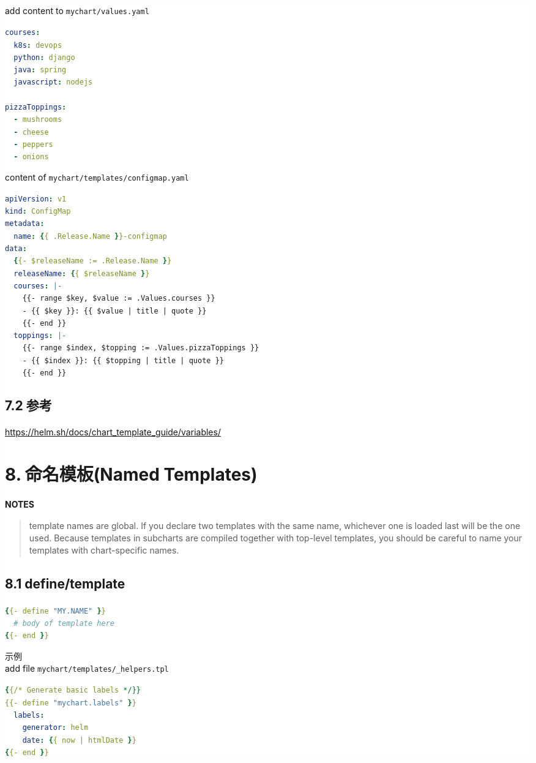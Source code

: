add content to `mychart/values.yaml`
```yaml
courses:
  k8s: devops
  python: django
  java: spring
  javascript: nodejs

pizzaToppings:
  - mushrooms
  - cheese
  - peppers
  - onions
```

content of `mychart/templates/configmap.yaml`
```yaml
apiVersion: v1
kind: ConfigMap
metadata:
  name: {{ .Release.Name }}-configmap
data:
  {{- $releaseName := .Release.Name }}
  releaseName: {{ $releaseName }} 
  courses: |-
    {{- range $key, $value := .Values.courses }}
    - {{ $key }}: {{ $value | title | quote }}
    {{- end }}  
  toppings: |-
    {{- range $index, $topping := .Values.pizzaToppings }}
    - {{ $index }}: {{ $topping | title | quote }}
    {{- end }}  
```
## 7.2 参考
https://helm.sh/docs/chart_template_guide/variables/   

# 8. 命名模板(Named Templates)
**NOTES**
> template names are global. If you declare two templates with the same name, whichever one is loaded last will be the one used. Because templates in subcharts are compiled together with top-level templates, you should be careful to name your templates with chart-specific names.

## 8.1 define/template
```yaml
{{- define "MY.NAME" }}
  # body of template here
{{- end }}
```

示例   
add file `mychart/templates/_helpers.tpl`   
```yaml
{{/* Generate basic labels */}}
{{- define "mychart.labels" }}
  labels:
    generator: helm
    date: {{ now | htmlDate }}
{{- end }}
```
